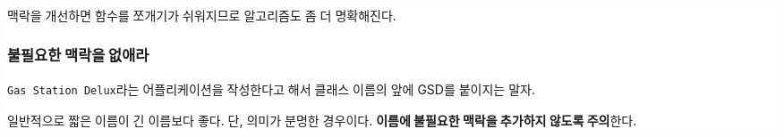 맥락을 개선하면 함수를 쪼개기가 쉬워지므로 알고리즘도 좀 더 명확해진다.

### 불필요한 맥락을 없애라

`Gas Station Delux`라는 어플리케이션을 작성한다고 해서 클래스 이름의 앞에 GSD를 붙이지는 말자.

일반적으로 짧은 이름이 긴 이름보다 좋다. 단, 의미가 분명한 경우이다.
**이름에 불필요한 맥락을 추가하지 않도록 주의**한다.